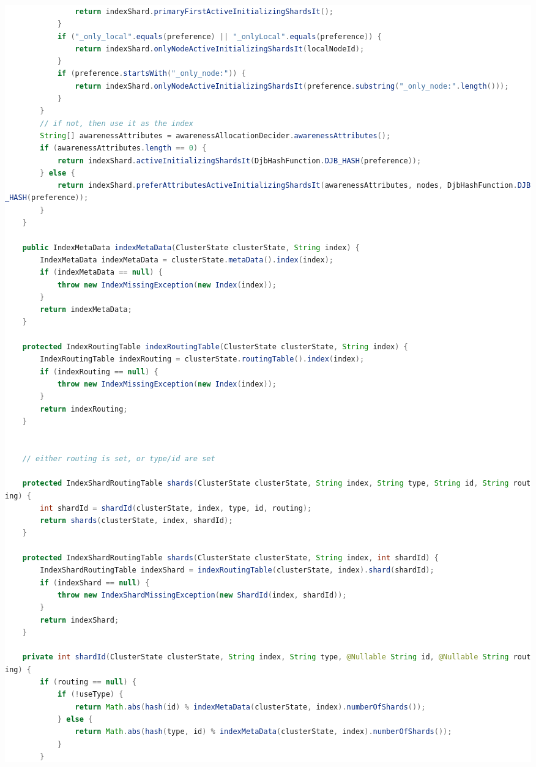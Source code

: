 ```java
                return indexShard.primaryFirstActiveInitializingShardsIt();
            }
            if ("_only_local".equals(preference) || "_onlyLocal".equals(preference)) {
                return indexShard.onlyNodeActiveInitializingShardsIt(localNodeId);
            }
            if (preference.startsWith("_only_node:")) {
                return indexShard.onlyNodeActiveInitializingShardsIt(preference.substring("_only_node:".length()));
            }
        }
        // if not, then use it as the index
        String[] awarenessAttributes = awarenessAllocationDecider.awarenessAttributes();
        if (awarenessAttributes.length == 0) {
            return indexShard.activeInitializingShardsIt(DjbHashFunction.DJB_HASH(preference));
        } else {
            return indexShard.preferAttributesActiveInitializingShardsIt(awarenessAttributes, nodes, DjbHashFunction.DJB_HASH(preference));
        }
    }

    public IndexMetaData indexMetaData(ClusterState clusterState, String index) {
        IndexMetaData indexMetaData = clusterState.metaData().index(index);
        if (indexMetaData == null) {
            throw new IndexMissingException(new Index(index));
        }
        return indexMetaData;
    }

    protected IndexRoutingTable indexRoutingTable(ClusterState clusterState, String index) {
        IndexRoutingTable indexRouting = clusterState.routingTable().index(index);
        if (indexRouting == null) {
            throw new IndexMissingException(new Index(index));
        }
        return indexRouting;
    }


    // either routing is set, or type/id are set

    protected IndexShardRoutingTable shards(ClusterState clusterState, String index, String type, String id, String routing) {
        int shardId = shardId(clusterState, index, type, id, routing);
        return shards(clusterState, index, shardId);
    }

    protected IndexShardRoutingTable shards(ClusterState clusterState, String index, int shardId) {
        IndexShardRoutingTable indexShard = indexRoutingTable(clusterState, index).shard(shardId);
        if (indexShard == null) {
            throw new IndexShardMissingException(new ShardId(index, shardId));
        }
        return indexShard;
    }

    private int shardId(ClusterState clusterState, String index, String type, @Nullable String id, @Nullable String routing) {
        if (routing == null) {
            if (!useType) {
                return Math.abs(hash(id) % indexMetaData(clusterState, index).numberOfShards());
            } else {
                return Math.abs(hash(type, id) % indexMetaData(clusterState, index).numberOfShards());
            }
        }
```